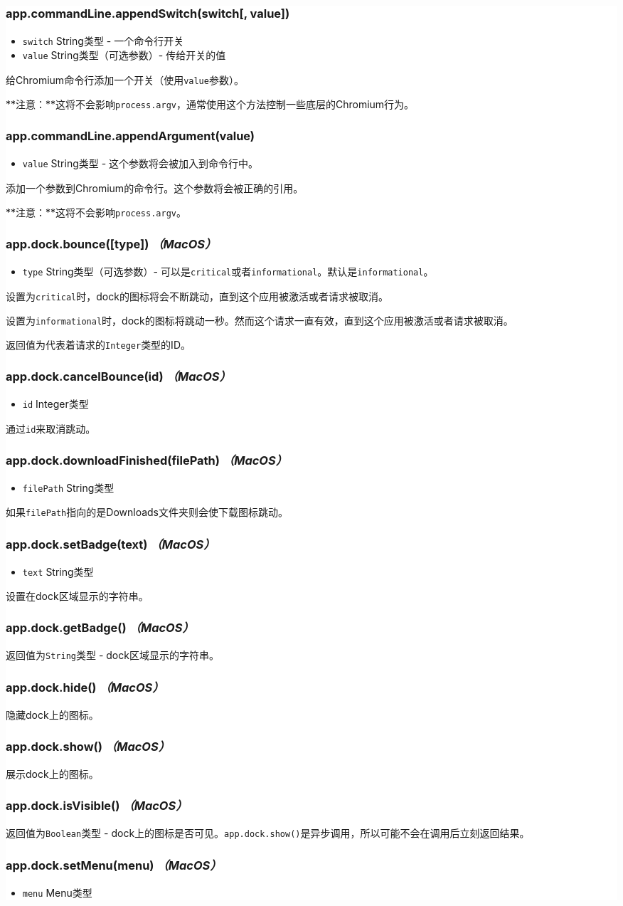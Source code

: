 <h3 id="app-commandLine-appendSwitch">app.commandLine.appendSwitch(switch[, value])</h3>

 * `switch` String类型 - 一个命令行开关
 * `value` String类型（可选参数）- 传给开关的值

给Chromium命令行添加一个开关（使用`value`参数）。

**注意：**这将不会影响`process.argv`，通常使用这个方法控制一些底层的Chromium行为。

<h3 id="app-commandLine-appendArgument">app.commandLine.appendArgument(value)</h3>

 * `value` String类型 - 这个参数将会被加入到命令行中。

添加一个参数到Chromium的命令行。这个参数将会被正确的引用。

**注意：**这将不会影响`process.argv`。

<h3 id="app-dock-bounce">app.dock.bounce([type]) <i>（MacOS）</i></h3>

 * `type` String类型（可选参数）- 可以是`critical`或者`informational`。默认是`informational`。   

设置为`critical`时，dock的图标将会不断跳动，直到这个应用被激活或者请求被取消。   

设置为`informational`时，dock的图标将跳动一秒。然而这个请求一直有效，直到这个应用被激活或者请求被取消。   

返回值为代表着请求的`Integer`类型的ID。   

<h3 id="app-dock-cancelBounce">app.dock.cancelBounce(id) <i>（MacOS）</i></h3>

 * `id` Integer类型   

通过`id`来取消跳动。

<h3 id="app-dock-downloadFinished">app.dock.downloadFinished(filePath) <i>（MacOS）</i></h3>

 * `filePath` String类型   

如果`filePath`指向的是Downloads文件夹则会使下载图标跳动。   

<h3 id="app-dock-setBadge">app.dock.setBadge(text) <i>（MacOS）</i></h3>

 * `text` String类型   

设置在dock区域显示的字符串。   

<h3 id="app-dock-getBadge">app.dock.getBadge() <i>（MacOS）</i></h3>

返回值为`String`类型 - dock区域显示的字符串。   

<h3 id="app-dock-hide">app.dock.hide() <i>（MacOS）</i></h3>

隐藏dock上的图标。   

<h3 id="app-dock-show">app.dock.show() <i>（MacOS）</i></h3>

展示dock上的图标。   

<h3 id="app-dock-isVisible">app.dock.isVisible() <i>（MacOS）</i></h3>

返回值为`Boolean`类型 - dock上的图标是否可见。`app.dock.show()`是异步调用，所以可能不会在调用后立刻返回结果。

<h3 id="app-dock-setMenu">app.dock.setMenu(menu) <i>（MacOS）</i></h3>

 * `menu` Menu类型
